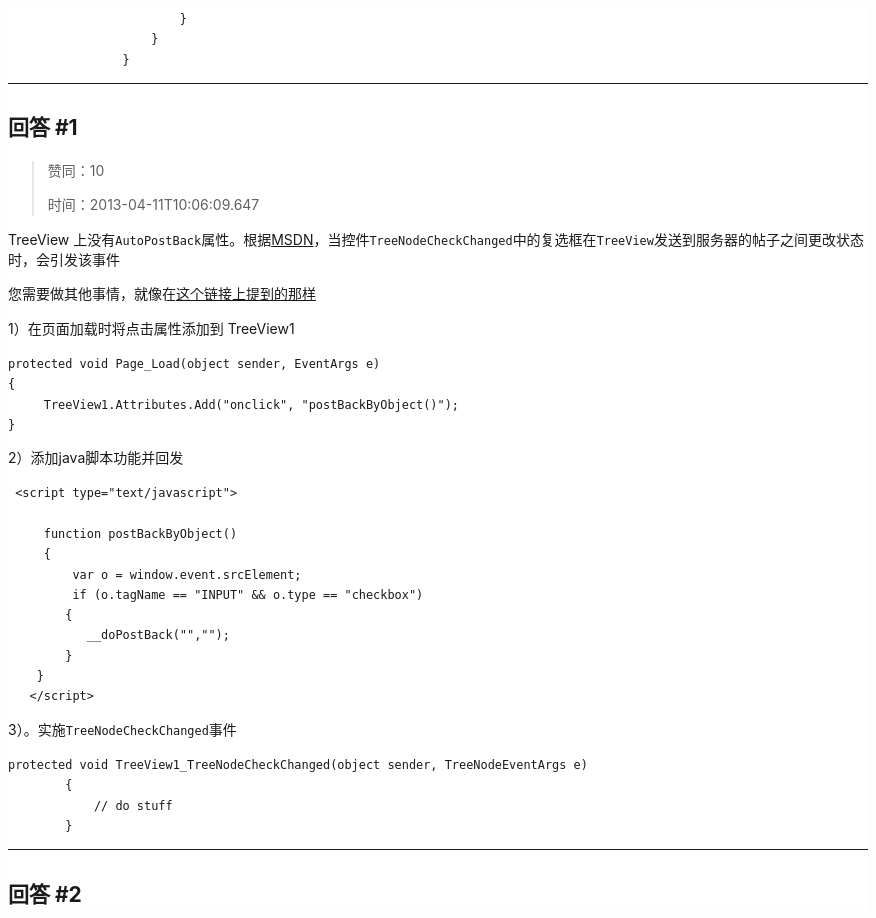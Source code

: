 ```
                        }
                    }       
                } 
```

* * *

## 回答 #1

> 赞同：10
> 
> 时间：2013-04-11T10:06:09.647

TreeView 上没有`AutoPostBack`属性。根据[MSDN](http://msdn.microsoft.com/en-us/library/system.web.ui.webcontrols.treeview.ontreenodecheckchanged.aspx)，当控件`TreeNodeCheckChanged`中的复选框在`TreeView`发送到服务器的帖子之间更改状态时，会引发该事件

您需要做其他事情，就像在[这个链接上提到的那样](http://forums.asp.net/post/3995882.aspx)

1）在页面加载时将点击属性添加到 TreeView1

```
protected void Page_Load(object sender, EventArgs e)
{
     TreeView1.Attributes.Add("onclick", "postBackByObject()");
} 
```

2）添加java脚本功能并回发

```
 <script type="text/javascript">

     function postBackByObject()
     {
         var o = window.event.srcElement;
         if (o.tagName == "INPUT" && o.type == "checkbox")
        {
           __doPostBack("","");
        } 
    }
   </script> 
```

3）。实施`TreeNodeCheckChanged`事件

```
protected void TreeView1_TreeNodeCheckChanged(object sender, TreeNodeEventArgs e)
        {
            // do stuff
        } 
```

* * *

## 回答 #2
